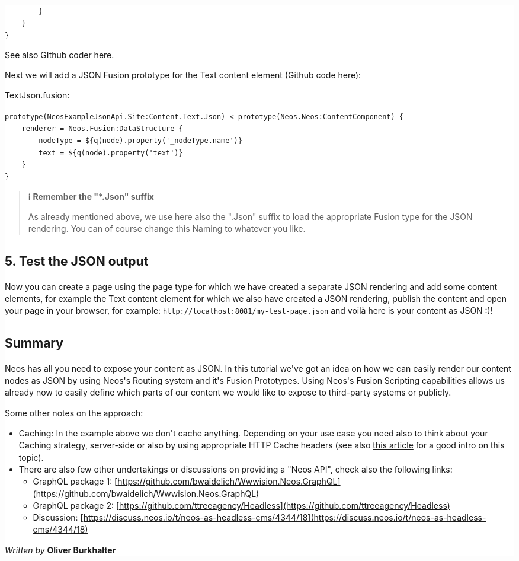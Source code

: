 ```neosfusion
        }
    }
}

```

See also [GIthub coder here](https://github.com/Comvation/NeosExampleJsonApi/blob/main/DistributionPackages/NeosExampleJsonApi.Site/Resources/Private/Fusion/JsonApi/ContentCollectionJson.fusion).

Next we will add a JSON Fusion prototype for the Text content element ([Github code here](https://github.com/Comvation/NeosExampleJsonApi/blob/main/DistributionPackages/NeosExampleJsonApi.Site/Resources/Private/Fusion/Content/Text/TextJson.fusion)):

TextJson.fusion:
```neosfusion
prototype(NeosExampleJsonApi.Site:Content.Text.Json) < prototype(Neos.Neos:ContentComponent) {
    renderer = Neos.Fusion:DataStructure {
        nodeType = ${q(node).property('_nodeType.name')}
        text = ${q(node).property('text')}
    }
}

```

> **ℹ️ Remember the "\*.Json" suffix**
> 
> As already mentioned above, we use here also the ".Json" suffix to load the appropriate Fusion type for the JSON rendering. You can of course change this Naming to whatever you like.

## 5\. Test the JSON output

Now you can create a page using the page type for which we have created a separate JSON rendering and add some content elements, for example the Text content element for which we also have created a JSON rendering, publish the content and open your page in your browser, for example: `http://localhost:8081/my-test-page.json` and voilà here is your content as JSON :)!

## Summary

Neos has all you need to expose your content as JSON. In this tutorial we've got an idea on how we can easily render our content nodes as JSON by using Neos's Routing system and it's Fusion Prototypes. Using Neos's Fusion Scripting capabilities allows us already now to easily define which parts of our content we would like to expose to third-party systems or publicly.

Some other notes on the approach:

*   Caching: In the example above we don't cache anything. Depending on your use case you need also to think about your Caching strategy, server-side or also by using appropriate HTTP Cache headers (see also [this article](https://web.dev/http-cache/) for a good intro on this topic).
*   There are also few other undertakings or discussions on providing a "Neos API", check also the following links:
    *   GraphQL package 1: [https://github.com/bwaidelich/Wwwision.Neos.GraphQL](https://github.com/bwaidelich/Wwwision.Neos.GraphQL)
    *   GraphQL package 2: [https://github.com/ttreeagency/Headless](https://github.com/ttreeagency/Headless)
    *   Discussion: [https://discuss.neos.io/t/neos-as-headless-cms/4344/18](https://discuss.neos.io/t/neos-as-headless-cms/4344/18)

_Written by_ **Oliver Burkhalter**